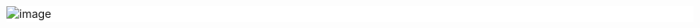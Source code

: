   ![image](https://user-images.githubusercontent.com/93396414/199724903-7bd9521f-4c4c-46e4-acc2-b09bfba1123d.png)

  


















[elastic.co]: https://elastic.co
[docker-compose-file]: https://www.elastic.co/guide/en/elasticsearch/reference/current/docker.html#docker-file
[.env-file]: https://www.elastic.co/guide/en/elasticsearch/reference/current/docker.html#docker-env-file
[elk-stack]: https://www.elastic.co/what-is/elk-stack
[xpack]: https://www.elastic.co/what-is/open-x-pack
[paid-features]: https://www.elastic.co/subscriptions
[es-security]: https://www.elastic.co/guide/en/elasticsearch/reference/current/security-settings.html
[trial-license]: https://www.elastic.co/guide/en/elasticsearch/reference/current/license-settings.html
[license-mngmt]: https://www.elastic.co/guide/en/kibana/current/managing-licenses.html
[license-apis]: https://www.elastic.co/guide/en/elasticsearch/reference/current/licensing-apis.html
[exit-code-137]: https://stackoverflow.com/questions/62006956/elasticsearch-multi-node-cluster-one-node-always-fails-with-docker-compose
[elastdocker]: https://github.com/sherifabdlnaby/elastdocker

[docker-install]: https://docs.docker.com/get-docker/
[compose-install]: https://docs.docker.com/compose/install/
[compose-v2]: https://docs.docker.com/compose/cli-command/
[linux-postinstall]: https://docs.docker.com/engine/install/linux-postinstall/

[bootstrap-checks]: https://www.elastic.co/guide/en/elasticsearch/reference/current/bootstrap-checks.html
[es-sys-config]: https://www.elastic.co/guide/en/elasticsearch/reference/current/system-config.html
[es-heap]: https://www.elastic.co/guide/en/elasticsearch/reference/current/important-settings.html#heap-size-settings

[win-filesharing]: https://docs.docker.com/desktop/windows/#file-sharing
[mac-filesharing]: https://docs.docker.com/desktop/mac/#file-sharing

[builtin-users]: https://www.elastic.co/guide/en/elasticsearch/reference/current/built-in-users.html
[ls-monitoring]: https://www.elastic.co/guide/en/logstash/current/monitoring-with-metricbeat.html
[sec-cluster]: https://www.elastic.co/guide/en/elasticsearch/reference/current/secure-cluster.html

[connect-kibana]: https://www.elastic.co/guide/en/kibana/current/connect-to-elasticsearch.html
[index-pattern]: https://www.elastic.co/guide/en/kibana/current/index-patterns.html

[config-es]: ./elasticsearch/config/elasticsearch.yml
[config-kbn]: ./kibana/config/kibana.yml
[config-ls]: ./logstash/config/logstash.yml

[es-docker]: https://www.elastic.co/guide/en/elasticsearch/reference/current/docker.html
[kbn-docker]: https://www.elastic.co/guide/en/kibana/current/docker.html
[ls-docker]: https://www.elastic.co/guide/en/logstash/current/docker-config.html

[upgrade]: https://www.elastic.co/guide/en/elasticsearch/reference/current/setup-upgrade.html
